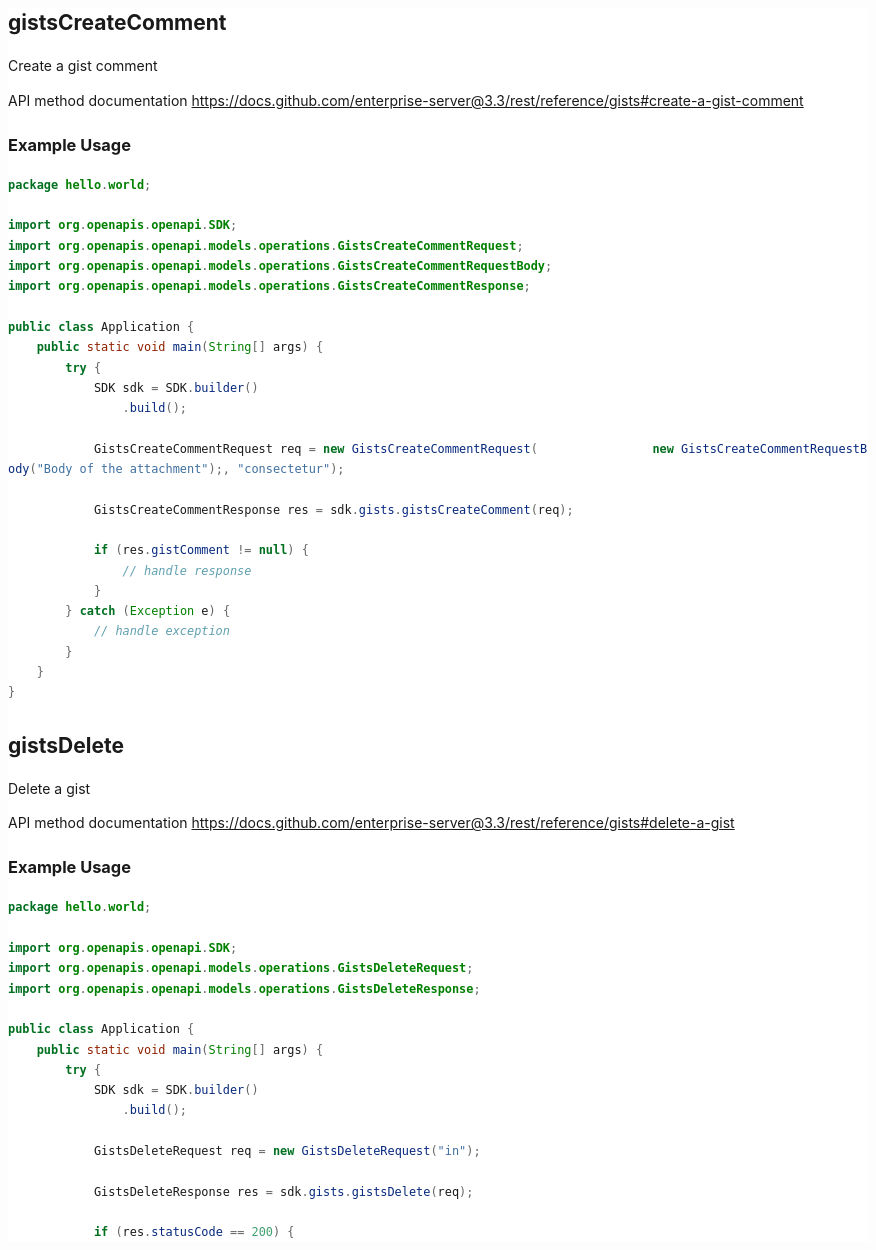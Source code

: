 ## gistsCreateComment

Create a gist comment

API method documentation
<https://docs.github.com/enterprise-server@3.3/rest/reference/gists#create-a-gist-comment>

### Example Usage

```java
package hello.world;

import org.openapis.openapi.SDK;
import org.openapis.openapi.models.operations.GistsCreateCommentRequest;
import org.openapis.openapi.models.operations.GistsCreateCommentRequestBody;
import org.openapis.openapi.models.operations.GistsCreateCommentResponse;

public class Application {
    public static void main(String[] args) {
        try {
            SDK sdk = SDK.builder()
                .build();

            GistsCreateCommentRequest req = new GistsCreateCommentRequest(                new GistsCreateCommentRequestBody("Body of the attachment");, "consectetur");            

            GistsCreateCommentResponse res = sdk.gists.gistsCreateComment(req);

            if (res.gistComment != null) {
                // handle response
            }
        } catch (Exception e) {
            // handle exception
        }
    }
}
```

## gistsDelete

Delete a gist

API method documentation
<https://docs.github.com/enterprise-server@3.3/rest/reference/gists#delete-a-gist>

### Example Usage

```java
package hello.world;

import org.openapis.openapi.SDK;
import org.openapis.openapi.models.operations.GistsDeleteRequest;
import org.openapis.openapi.models.operations.GistsDeleteResponse;

public class Application {
    public static void main(String[] args) {
        try {
            SDK sdk = SDK.builder()
                .build();

            GistsDeleteRequest req = new GistsDeleteRequest("in");            

            GistsDeleteResponse res = sdk.gists.gistsDelete(req);

            if (res.statusCode == 200) {
```